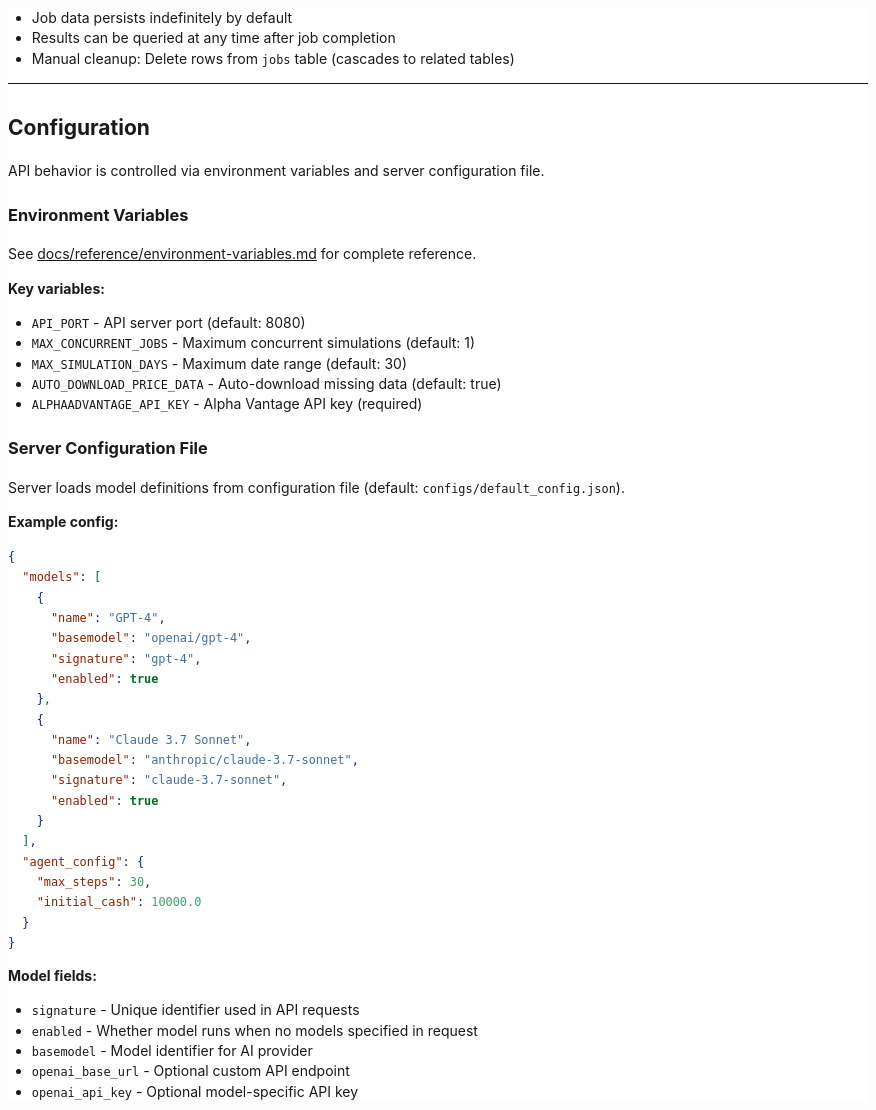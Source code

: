 - Job data persists indefinitely by default
- Results can be queried at any time after job completion
- Manual cleanup: Delete rows from `jobs` table (cascades to related tables)

---

## Configuration

API behavior is controlled via environment variables and server configuration file.

### Environment Variables

See [docs/reference/environment-variables.md](docs/reference/environment-variables.md) for complete reference.

**Key variables:**

- `API_PORT` - API server port (default: 8080)
- `MAX_CONCURRENT_JOBS` - Maximum concurrent simulations (default: 1)
- `MAX_SIMULATION_DAYS` - Maximum date range (default: 30)
- `AUTO_DOWNLOAD_PRICE_DATA` - Auto-download missing data (default: true)
- `ALPHAADVANTAGE_API_KEY` - Alpha Vantage API key (required)

### Server Configuration File

Server loads model definitions from configuration file (default: `configs/default_config.json`).

**Example config:**
```json
{
  "models": [
    {
      "name": "GPT-4",
      "basemodel": "openai/gpt-4",
      "signature": "gpt-4",
      "enabled": true
    },
    {
      "name": "Claude 3.7 Sonnet",
      "basemodel": "anthropic/claude-3.7-sonnet",
      "signature": "claude-3.7-sonnet",
      "enabled": true
    }
  ],
  "agent_config": {
    "max_steps": 30,
    "initial_cash": 10000.0
  }
}
```

**Model fields:**

- `signature` - Unique identifier used in API requests
- `enabled` - Whether model runs when no models specified in request
- `basemodel` - Model identifier for AI provider
- `openai_base_url` - Optional custom API endpoint
- `openai_api_key` - Optional model-specific API key

